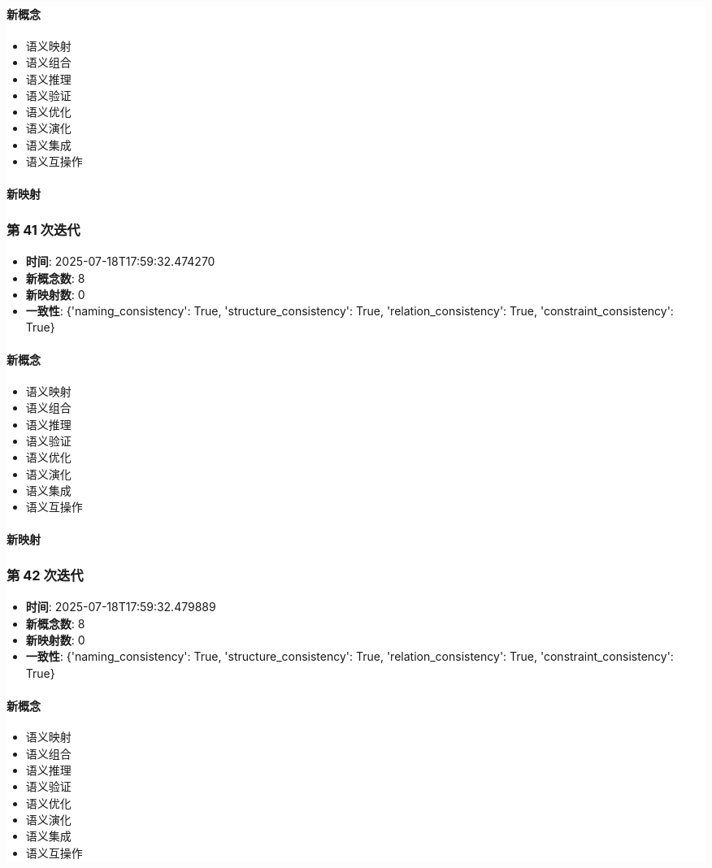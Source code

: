 #### 新概念
- 语义映射
- 语义组合
- 语义推理
- 语义验证
- 语义优化
- 语义演化
- 语义集成
- 语义互操作

#### 新映射



### 第 41 次迭代

- **时间**: 2025-07-18T17:59:32.474270
- **新概念数**: 8
- **新映射数**: 0
- **一致性**: {'naming_consistency': True, 'structure_consistency': True, 'relation_consistency': True, 'constraint_consistency': True}

#### 新概念
- 语义映射
- 语义组合
- 语义推理
- 语义验证
- 语义优化
- 语义演化
- 语义集成
- 语义互操作

#### 新映射



### 第 42 次迭代

- **时间**: 2025-07-18T17:59:32.479889
- **新概念数**: 8
- **新映射数**: 0
- **一致性**: {'naming_consistency': True, 'structure_consistency': True, 'relation_consistency': True, 'constraint_consistency': True}

#### 新概念
- 语义映射
- 语义组合
- 语义推理
- 语义验证
- 语义优化
- 语义演化
- 语义集成
- 语义互操作
